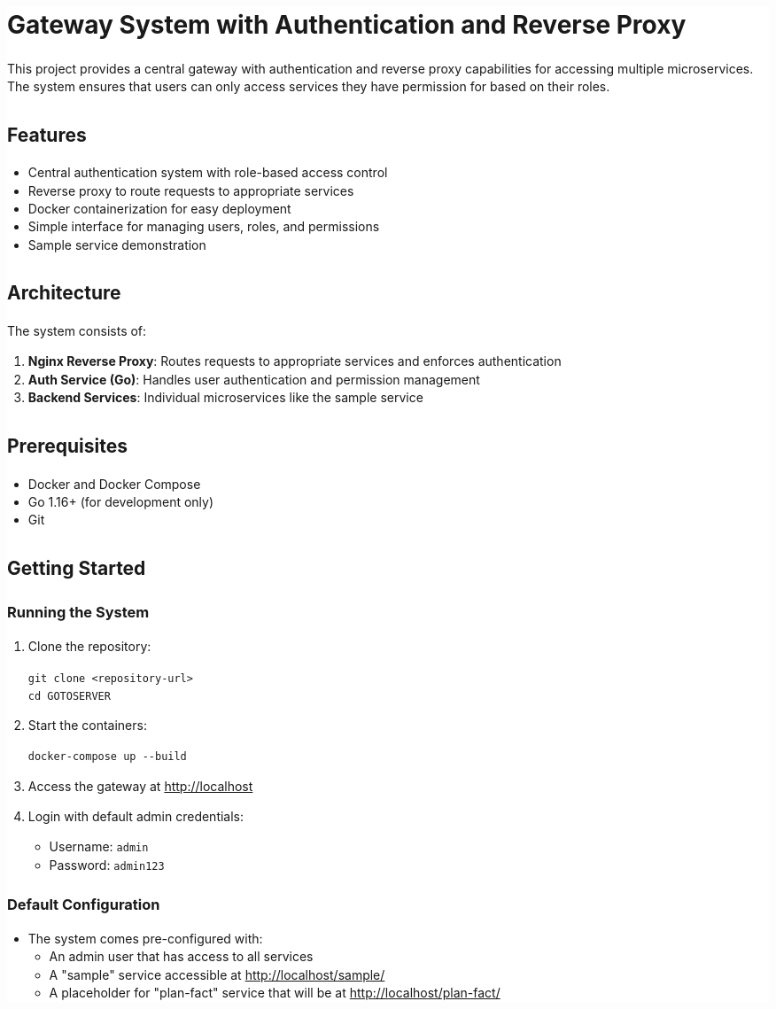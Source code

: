 # Gateway System with Authentication and Reverse Proxy

This project provides a central gateway with authentication and reverse proxy capabilities for accessing multiple microservices. The system ensures that users can only access services they have permission for based on their roles.

## Features

- Central authentication system with role-based access control
- Reverse proxy to route requests to appropriate services
- Docker containerization for easy deployment
- Simple interface for managing users, roles, and permissions
- Sample service demonstration

## Architecture

The system consists of:

1. **Nginx Reverse Proxy**: Routes requests to appropriate services and enforces authentication
2. **Auth Service (Go)**: Handles user authentication and permission management
3. **Backend Services**: Individual microservices like the sample service

## Prerequisites

- Docker and Docker Compose
- Go 1.16+ (for development only)
- Git

## Getting Started

### Running the System

1. Clone the repository:
   ```
   git clone <repository-url>
   cd GOTOSERVER
   ```

2. Start the containers:
   ```
   docker-compose up --build
   ```

3. Access the gateway at [http://localhost](http://localhost)

4. Login with default admin credentials:
   - Username: `admin`
   - Password: `admin123`

### Default Configuration

- The system comes pre-configured with:
  - An admin user that has access to all services
  - A "sample" service accessible at [http://localhost/sample/](http://localhost/sample/)
  - A placeholder for "plan-fact" service that will be at [http://localhost/plan-fact/](http://localhost/plan-fact/)
